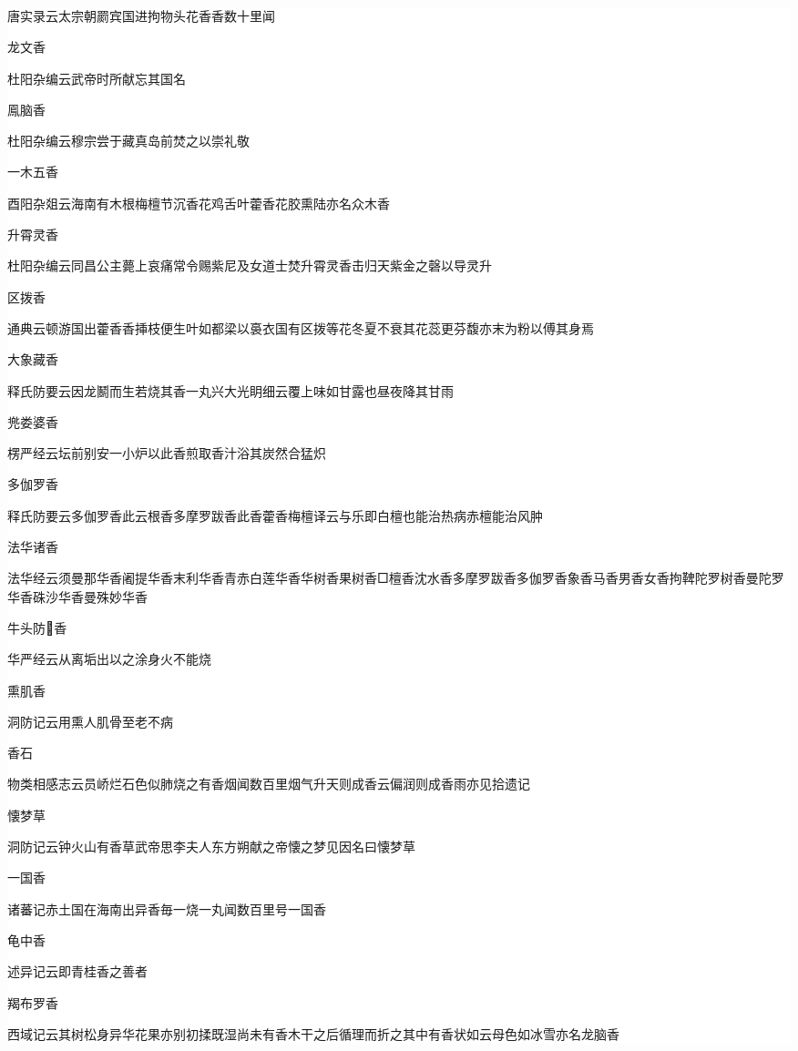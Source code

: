 唐实录云太宗朝罽宾国进拘物头花香香数十里闻  

龙文香  

杜阳杂编云武帝时所献忘其国名  

鳯脑香  

杜阳杂编云穆宗尝于藏真岛前焚之以崇礼敬  

一木五香  

酉阳杂爼云海南有木根梅檀节沉香花鸡舌叶藿香花胶熏陆亦名众木香  

升霄灵香  

杜阳杂编云同昌公主薨上哀痛常令赐紫尼及女道士焚升霄灵香击归天紫金之磬以导灵升  

区拨香  

通典云顿游国出藿香香挿枝便生叶如都梁以裛衣国有区拨等花冬夏不衰其花蕊更芬馥亦末为粉以傅其身焉  

大象藏香  

释氏防要云因龙鬭而生若烧其香一丸兴大光眀细云覆上味如甘露也昼夜降其甘雨  

兠娄婆香  

楞严经云坛前别安一小炉以此香煎取香汁浴其炭然合猛炽  

多伽罗香  

释氏防要云多伽罗香此云根香多摩罗跋香此香藿香梅檀译云与乐即白檀也能治热病赤檀能治风肿  

法华诸香  

法华经云须曼那华香阇提华香末利华香青赤白莲华香华树香果树香□檀香沈水香多摩罗跋香多伽罗香象香马香男香女香拘鞞陀罗树香曼陀罗华香硃沙华香曼殊妙华香  

牛头防香  

华严经云从离垢出以之涂身火不能烧  

熏肌香  

洞防记云用熏人肌骨至老不病  

香石  

物类相感志云员峤烂石色似肺烧之有香烟闻数百里烟气升天则成香云偏润则成香雨亦见拾遗记  

懐梦草  

洞防记云钟火山有香草武帝思李夫人东方朔献之帝懐之梦见因名曰懐梦草  

一国香  

诸蕃记赤土国在海南出异香毎一烧一丸闻数百里号一国香  

龟中香  

述异记云即青桂香之善者  

羯布罗香  

西域记云其树松身异华花果亦别初揉既湿尚未有香木干之后循理而折之其中有香状如云母色如冰雪亦名龙脑香  
